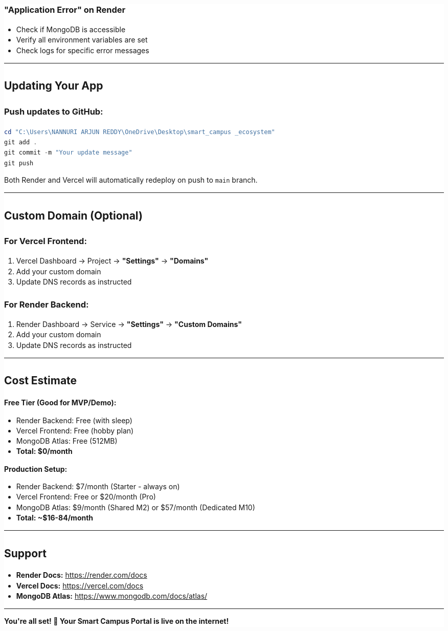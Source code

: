 ### "Application Error" on Render
- Check if MongoDB is accessible
- Verify all environment variables are set
- Check logs for specific error messages

---

## Updating Your App

### Push updates to GitHub:
```powershell
cd "C:\Users\NANNURI ARJUN REDDY\OneDrive\Desktop\smart_campus _ecosystem"
git add .
git commit -m "Your update message"
git push
```

Both Render and Vercel will automatically redeploy on push to `main` branch.

---

## Custom Domain (Optional)

### For Vercel Frontend:
1. Vercel Dashboard → Project → **"Settings"** → **"Domains"**
2. Add your custom domain
3. Update DNS records as instructed

### For Render Backend:
1. Render Dashboard → Service → **"Settings"** → **"Custom Domains"**
2. Add your custom domain
3. Update DNS records as instructed

---

## Cost Estimate

**Free Tier (Good for MVP/Demo):**
- Render Backend: Free (with sleep)
- Vercel Frontend: Free (hobby plan)
- MongoDB Atlas: Free (512MB)
- **Total: $0/month**

**Production Setup:**
- Render Backend: $7/month (Starter - always on)
- Vercel Frontend: Free or $20/month (Pro)
- MongoDB Atlas: $9/month (Shared M2) or $57/month (Dedicated M10)
- **Total: ~$16-84/month**

---

## Support

- **Render Docs:** https://render.com/docs
- **Vercel Docs:** https://vercel.com/docs
- **MongoDB Atlas:** https://www.mongodb.com/docs/atlas/

---

**You're all set! 🚀 Your Smart Campus Portal is live on the internet!**
